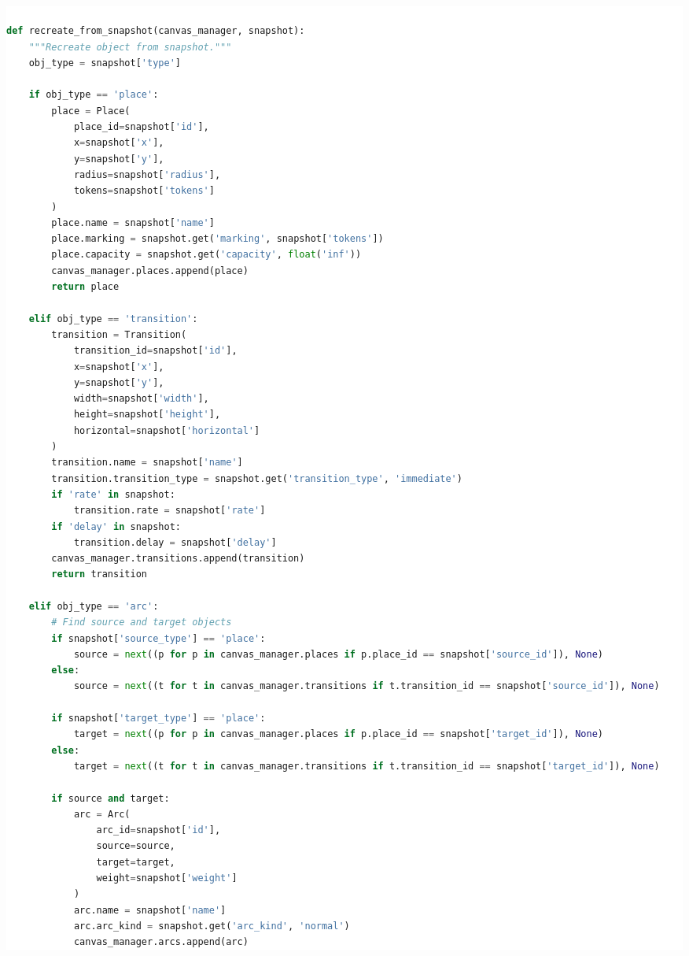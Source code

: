 ```python

def recreate_from_snapshot(canvas_manager, snapshot):
    """Recreate object from snapshot."""
    obj_type = snapshot['type']
    
    if obj_type == 'place':
        place = Place(
            place_id=snapshot['id'],
            x=snapshot['x'],
            y=snapshot['y'],
            radius=snapshot['radius'],
            tokens=snapshot['tokens']
        )
        place.name = snapshot['name']
        place.marking = snapshot.get('marking', snapshot['tokens'])
        place.capacity = snapshot.get('capacity', float('inf'))
        canvas_manager.places.append(place)
        return place
    
    elif obj_type == 'transition':
        transition = Transition(
            transition_id=snapshot['id'],
            x=snapshot['x'],
            y=snapshot['y'],
            width=snapshot['width'],
            height=snapshot['height'],
            horizontal=snapshot['horizontal']
        )
        transition.name = snapshot['name']
        transition.transition_type = snapshot.get('transition_type', 'immediate')
        if 'rate' in snapshot:
            transition.rate = snapshot['rate']
        if 'delay' in snapshot:
            transition.delay = snapshot['delay']
        canvas_manager.transitions.append(transition)
        return transition
    
    elif obj_type == 'arc':
        # Find source and target objects
        if snapshot['source_type'] == 'place':
            source = next((p for p in canvas_manager.places if p.place_id == snapshot['source_id']), None)
        else:
            source = next((t for t in canvas_manager.transitions if t.transition_id == snapshot['source_id']), None)
        
        if snapshot['target_type'] == 'place':
            target = next((p for p in canvas_manager.places if p.place_id == snapshot['target_id']), None)
        else:
            target = next((t for t in canvas_manager.transitions if t.transition_id == snapshot['target_id']), None)
        
        if source and target:
            arc = Arc(
                arc_id=snapshot['id'],
                source=source,
                target=target,
                weight=snapshot['weight']
            )
            arc.name = snapshot['name']
            arc.arc_kind = snapshot.get('arc_kind', 'normal')
            canvas_manager.arcs.append(arc)
```